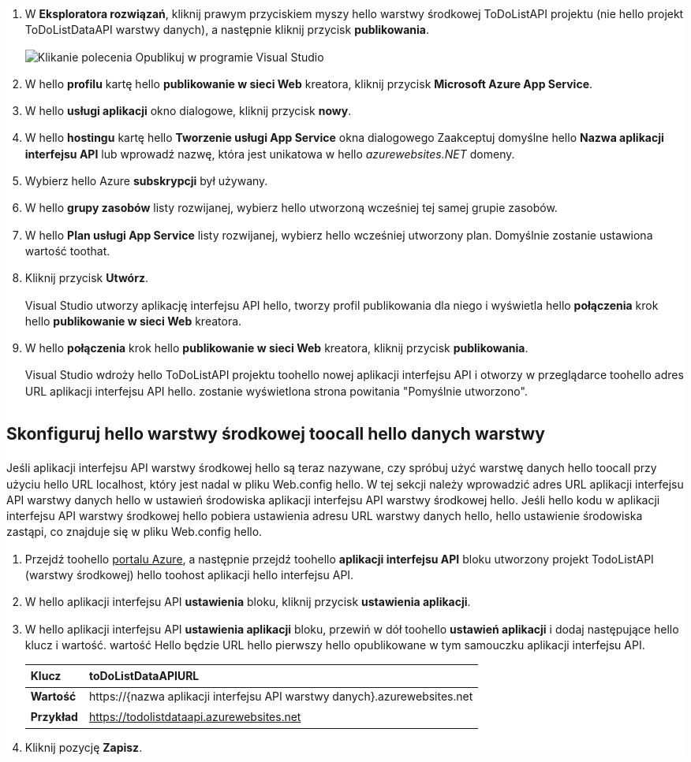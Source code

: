 1. W **Eksploratora rozwiązań**, kliknij prawym przyciskiem myszy hello warstwy środkowej ToDoListAPI projektu (nie hello projekt ToDoListDataAPI warstwy danych), a następnie kliknij przycisk **publikowania**.
   
    ![Klikanie polecenia Opublikuj w programie Visual Studio](./media/app-service-api-dotnet-get-started/pubinmenu2.png)
2. W hello **profilu** kartę hello **publikowanie w sieci Web** kreatora, kliknij przycisk **Microsoft Azure App Service**.
3. W hello **usługi aplikacji** okno dialogowe, kliknij przycisk **nowy**.
4. W hello **hostingu** kartę hello **Tworzenie usługi App Service** okna dialogowego Zaakceptuj domyślne hello **Nazwa aplikacji interfejsu API** lub wprowadź nazwę, która jest unikatowa w hello  *azurewebsites.NET* domeny.
5. Wybierz hello Azure **subskrypcji** był używany.
6. W hello **grupy zasobów** listy rozwijanej, wybierz hello utworzoną wcześniej tej samej grupie zasobów.
7. W hello **Plan usługi App Service** listy rozwijanej, wybierz hello wcześniej utworzony plan. Domyślnie zostanie ustawiona wartość toothat.
8. Kliknij przycisk **Utwórz**.
   
    Visual Studio utworzy aplikację interfejsu API hello, tworzy profil publikowania dla niego i wyświetla hello **połączenia** krok hello **publikowanie w sieci Web** kreatora.
9. W hello **połączenia** krok hello **publikowanie w sieci Web** kreatora, kliknij przycisk **publikowania**.
   
   Visual Studio wdroży hello ToDoListAPI projektu toohello nowej aplikacji interfejsu API i otworzy w przeglądarce toohello adres URL aplikacji interfejsu API hello. zostanie wyświetlona strona powitania "Pomyślnie utworzono".

## <a name="configure-hello-middle-tier-toocall-hello-data-tier"></a>Skonfiguruj hello warstwy środkowej toocall hello danych warstwy
Jeśli aplikacji interfejsu API warstwy środkowej hello są teraz nazywane, czy spróbuj użyć warstwę danych hello toocall przy użyciu hello URL localhost, który jest nadal w pliku Web.config hello. W tej sekcji należy wprowadzić adres URL aplikacji interfejsu API warstwy danych hello w ustawień środowiska aplikacji interfejsu API warstwy środkowej hello. Jeśli hello kodu w aplikacji interfejsu API warstwy środkowej hello pobiera ustawienia adresu URL warstwy danych hello, hello ustawienie środowiska zastąpi, co znajduje się w pliku Web.config hello.

1. Przejdź toohello [portalu Azure](https://portal.azure.com/), a następnie przejdź toohello **aplikacji interfejsu API** bloku utworzony projekt TodoListAPI (warstwy środkowej) hello toohost aplikacji hello interfejsu API.
2. W hello aplikacji interfejsu API **ustawienia** bloku, kliknij przycisk **ustawienia aplikacji**.
3. W hello aplikacji interfejsu API **ustawienia aplikacji** bloku, przewiń w dół toohello **ustawień aplikacji** i dodaj następujące hello klucz i wartość. wartość Hello będzie URL hello pierwszy hello opublikowane w tym samouczku aplikacji interfejsu API.
   
   | **Klucz** | toDoListDataAPIURL |
   | --- | --- |
   | **Wartość** |https://{nazwa aplikacji interfejsu API warstwy danych}.azurewebsites.net |
   | **Przykład** |https://todolistdataapi.azurewebsites.net |
4. Kliknij pozycję **Zapisz**.
   